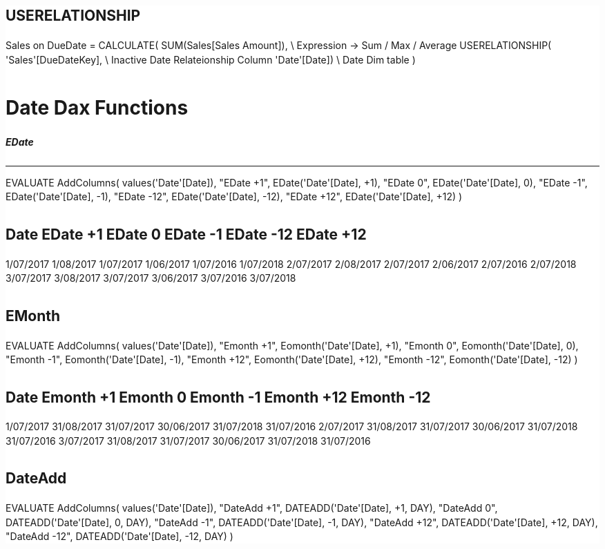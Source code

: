 USERELATIONSHIP
-----------------------------------------------------------------------
Sales on DueDate = CALCULATE(
    SUM(Sales[Sales Amount]), \\ Expression -> Sum / Max / Average
    USERELATIONSHIP(
        'Sales'[DueDateKey],  \\ Inactive Date Relateionship Column
        'Date'[Date]) \\ Date Dim table
        )

Date Dax Functions
==================================================================
##### EDate 
--------------------------------------------------
EVALUATE 
AddColumns(
    values('Date'[Date]),
    "EDate +1", EDate('Date'[Date], +1),
    "EDate 0", EDate('Date'[Date], 0),
    "EDate -1", EDate('Date'[Date], -1),
    "EDate -12", EDate('Date'[Date], -12),
    "EDate +12", EDate('Date'[Date], +12)
)

Date        EDate +1    EDate 0     EDate -1    EDate -12   EDate +12
---------------------------------------------------------------------
1/07/2017 	1/08/2017 	1/07/2017 	1/06/2017 	1/07/2016 	1/07/2018 
2/07/2017 	2/08/2017 	2/07/2017 	2/06/2017 	2/07/2016 	2/07/2018 
3/07/2017 	3/08/2017 	3/07/2017 	3/06/2017 	3/07/2016 	3/07/2018 


EMonth
--------------------------------------------------------
EVALUATE 
AddColumns(
    values('Date'[Date]),
    "Emonth +1", Eomonth('Date'[Date], +1),
    "Emonth 0", Eomonth('Date'[Date], 0),
    "Emonth -1", Eomonth('Date'[Date], -1),
    "Emonth +12", Eomonth('Date'[Date], +12),
    "Emonth -12", Eomonth('Date'[Date], -12)
)

Date        Emonth +1   Emonth 0    Emonth -1   Emonth +12   Emonth -12
---------------------------------------------------------------------
1/07/2017	31/08/2017	31/07/2017	30/06/2017	31/07/2018	31/07/2016
2/07/2017	31/08/2017	31/07/2017	30/06/2017	31/07/2018	31/07/2016
3/07/2017	31/08/2017	31/07/2017	30/06/2017	31/07/2018	31/07/2016


DateAdd
----------------------------------------------------------------

EVALUATE 
AddColumns(
    values('Date'[Date]),
    "DateAdd +1", DATEADD('Date'[Date], +1, DAY),
    "DateAdd 0", DATEADD('Date'[Date], 0, DAY),
    "DateAdd -1", DATEADD('Date'[Date], -1, DAY),
    "DateAdd +12", DATEADD('Date'[Date], +12, DAY),
    "DateAdd -12", DATEADD('Date'[Date], -12, DAY)
)
